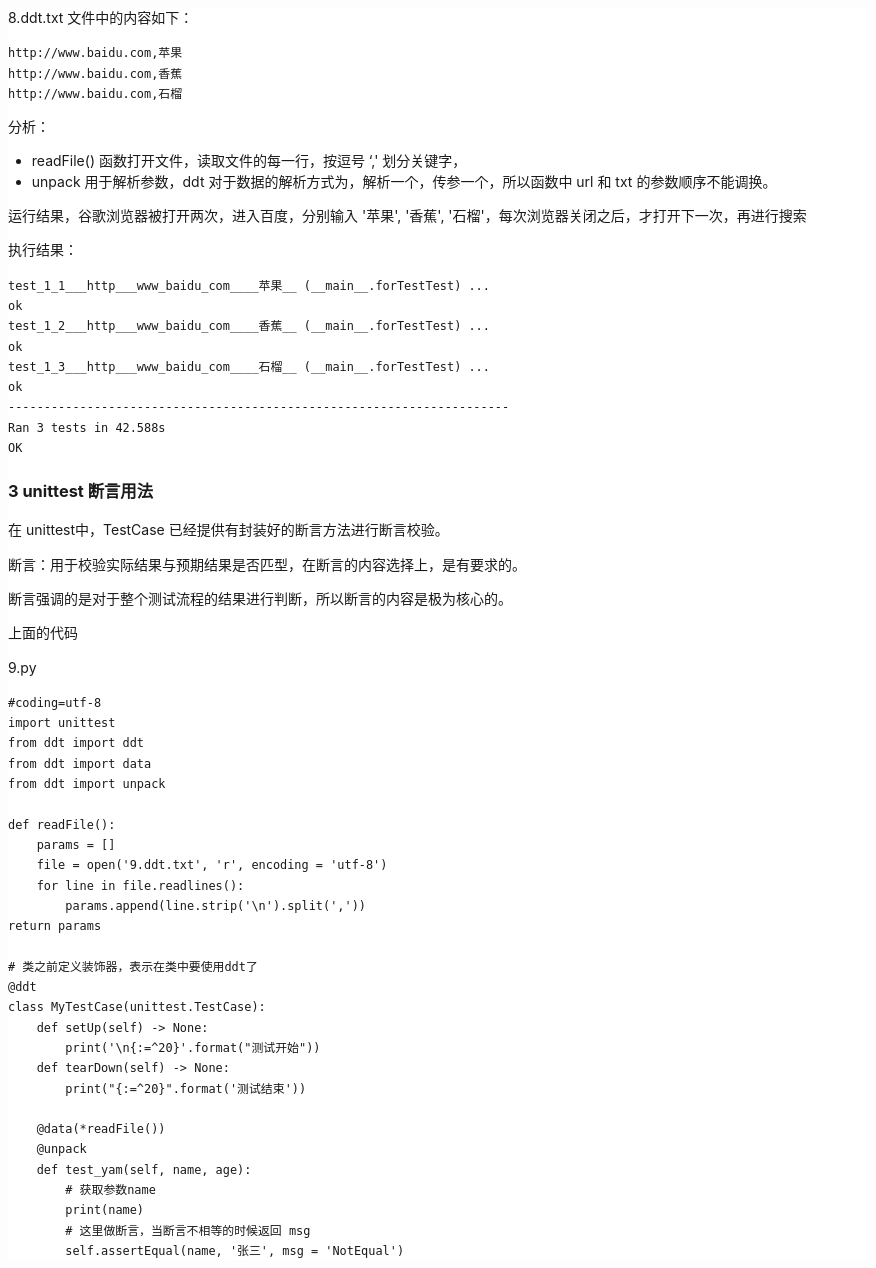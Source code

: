 8.ddt.txt 文件中的内容如下：

```
http://www.baidu.com,苹果
http://www.baidu.com,香蕉
http://www.baidu.com,石榴
```

分析：

- readFile() 函数打开文件，读取文件的每一行，按逗号 ‘,' 划分关键字，
- unpack 用于解析参数，ddt 对于数据的解析方式为，解析一个，传参一个，所以函数中 url 和 txt 的参数顺序不能调换。

运行结果，谷歌浏览器被打开两次，进入百度，分别输入 '苹果', '香蕉', '石榴'，每次浏览器关闭之后，才打开下一次，再进行搜索

执行结果：

```
test_1_1___http___www_baidu_com____苹果__ (__main__.forTestTest) ... 
ok
test_1_2___http___www_baidu_com____香蕉__ (__main__.forTestTest) ... 
ok
test_1_3___http___www_baidu_com____石榴__ (__main__.forTestTest) ... 
ok
----------------------------------------------------------------------
Ran 3 tests in 42.588s
OK
```

### 3 unittest 断言用法

在 unittest中，TestCase 已经提供有封装好的断言方法进行断言校验。

断言：用于校验实际结果与预期结果是否匹型，在断言的内容选择上，是有要求的。

断言强调的是对于整个测试流程的结果进行判断，所以断言的内容是极为核心的。

上面的代码

9.py

```
#coding=utf-8
import unittest
from ddt import ddt
from ddt import data
from ddt import unpack

def readFile():
    params = []
    file = open('9.ddt.txt', 'r', encoding = 'utf-8')
    for line in file.readlines():
        params.append(line.strip('\n').split(','))
return params

# 类之前定义装饰器，表示在类中要使用ddt了
@ddt
class MyTestCase(unittest.TestCase):
    def setUp(self) -> None:
        print('\n{:=^20}'.format("测试开始"))
    def tearDown(self) -> None:
        print("{:=^20}".format('测试结束'))
    
    @data(*readFile())
    @unpack
    def test_yam(self, name, age):
        # 获取参数name
        print(name)
        # 这里做断言，当断言不相等的时候返回 msg
        self.assertEqual(name, '张三', msg = 'NotEqual')
```